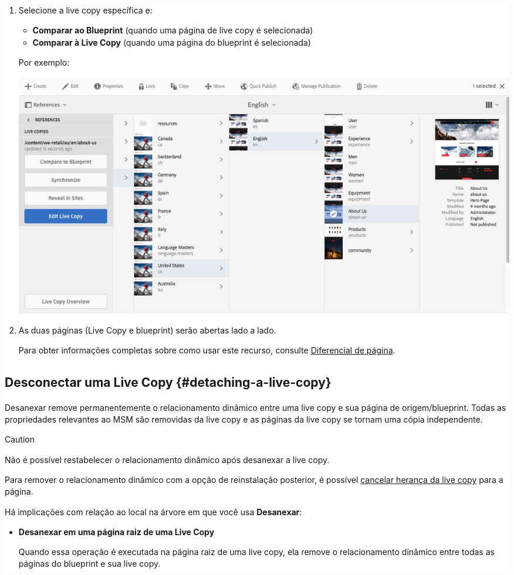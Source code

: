 1. Selecione a live copy específica e:

   * **Comparar ao Blueprint** (quando uma página de live copy é selecionada)
   * **Comparar à Live Copy** (quando uma página do blueprint é selecionada)

   Por exemplo:

   ![Comparar](assets/chlimage_1-235.png)

1. As duas páginas (Live Copy e blueprint) serão abertas lado a lado.

   Para obter informações completas sobre como usar este recurso, consulte [Diferencial de página](/help/sites-authoring/page-diff.md).

## Desconectar uma Live Copy {#detaching-a-live-copy}

Desanexar remove permanentemente o relacionamento dinâmico entre uma live copy e sua página de origem/blueprint. Todas as propriedades relevantes ao MSM são removidas da live copy e as páginas da live copy se tornam uma cópia independente.

>[!CAUTION]
>
>Não é possível restabelecer o relacionamento dinâmico após desanexar a live copy.
>
>Para remover o relacionamento dinâmico com a opção de reinstalação posterior, é possível [cancelar herança da live copy](#suspending-inheritance-for-a-page) para a página.

Há implicações com relação ao local na árvore em que você usa **Desanexar**:

* **Desanexar em uma página raiz de uma Live Copy**

  Quando essa operação é executada na página raiz de uma live copy, ela remove o relacionamento dinâmico entre todas as páginas do blueprint e sua live copy.
